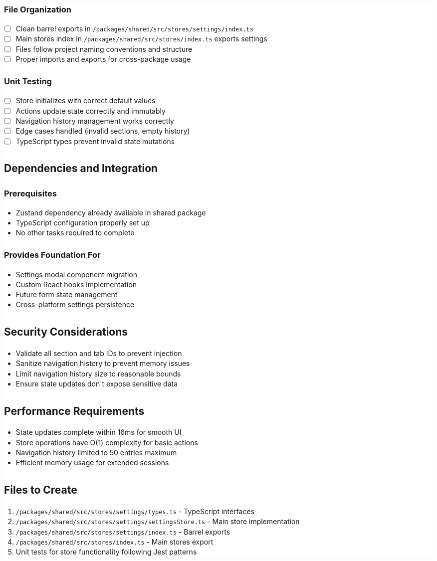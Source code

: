 ### File Organization

- [ ] Clean barrel exports in `/packages/shared/src/stores/settings/index.ts`
- [ ] Main stores index in `/packages/shared/src/stores/index.ts` exports settings
- [ ] Files follow project naming conventions and structure
- [ ] Proper imports and exports for cross-package usage

### Unit Testing

- [ ] Store initializes with correct default values
- [ ] Actions update state correctly and immutably
- [ ] Navigation history management works correctly
- [ ] Edge cases handled (invalid sections, empty history)
- [ ] TypeScript types prevent invalid state mutations

## Dependencies and Integration

### Prerequisites

- Zustand dependency already available in shared package
- TypeScript configuration properly set up
- No other tasks required to complete

### Provides Foundation For

- Settings modal component migration
- Custom React hooks implementation
- Future form state management
- Cross-platform settings persistence

## Security Considerations

- Validate all section and tab IDs to prevent injection
- Sanitize navigation history to prevent memory issues
- Limit navigation history size to reasonable bounds
- Ensure state updates don't expose sensitive data

## Performance Requirements

- State updates complete within 16ms for smooth UI
- Store operations have O(1) complexity for basic actions
- Navigation history limited to 50 entries maximum
- Efficient memory usage for extended sessions

## Files to Create

1. `/packages/shared/src/stores/settings/types.ts` - TypeScript interfaces
2. `/packages/shared/src/stores/settings/settingsStore.ts` - Main store implementation
3. `/packages/shared/src/stores/settings/index.ts` - Barrel exports
4. `/packages/shared/src/stores/index.ts` - Main stores export
5. Unit tests for store functionality following Jest patterns
